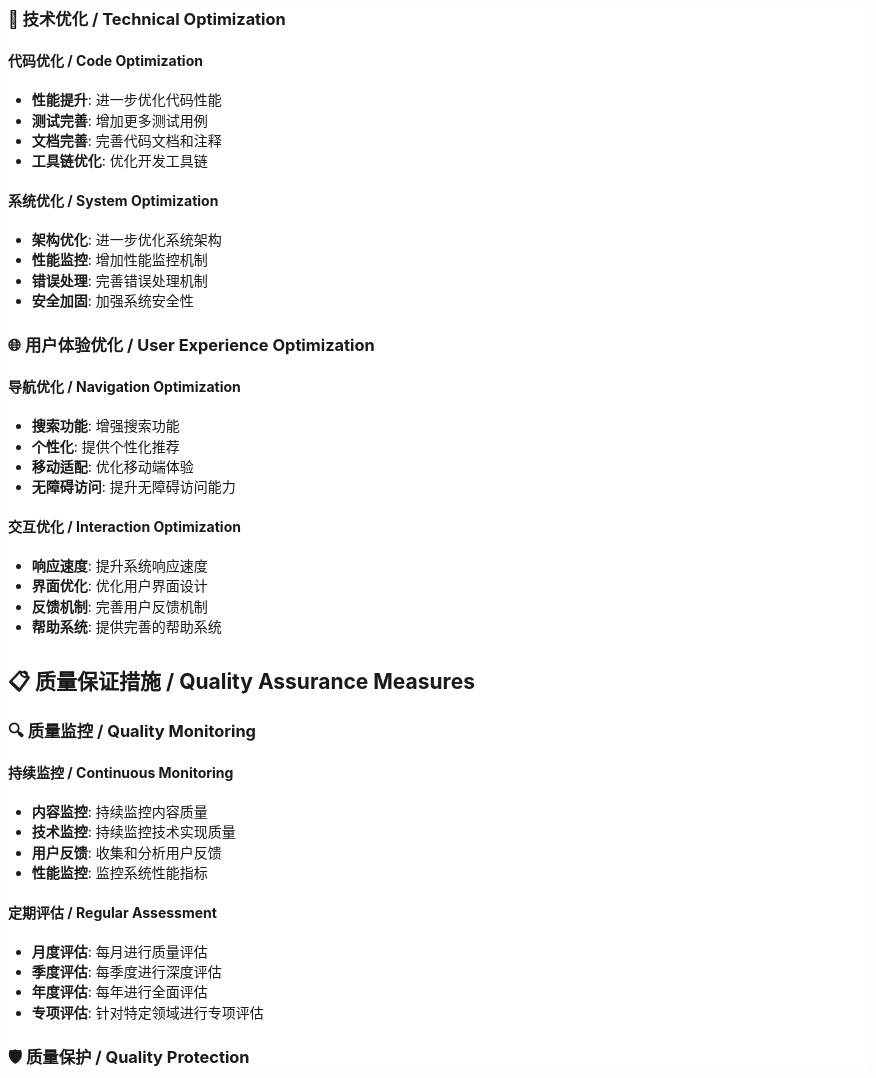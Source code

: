 ### 🔧 技术优化 / Technical Optimization

#### 代码优化 / Code Optimization

- **性能提升**: 进一步优化代码性能
- **测试完善**: 增加更多测试用例
- **文档完善**: 完善代码文档和注释
- **工具链优化**: 优化开发工具链

#### 系统优化 / System Optimization

- **架构优化**: 进一步优化系统架构
- **性能监控**: 增加性能监控机制
- **错误处理**: 完善错误处理机制
- **安全加固**: 加强系统安全性

### 🌐 用户体验优化 / User Experience Optimization

#### 导航优化 / Navigation Optimization

- **搜索功能**: 增强搜索功能
- **个性化**: 提供个性化推荐
- **移动适配**: 优化移动端体验
- **无障碍访问**: 提升无障碍访问能力

#### 交互优化 / Interaction Optimization

- **响应速度**: 提升系统响应速度
- **界面优化**: 优化用户界面设计
- **反馈机制**: 完善用户反馈机制
- **帮助系统**: 提供完善的帮助系统

## 📋 质量保证措施 / Quality Assurance Measures

### 🔍 质量监控 / Quality Monitoring

#### 持续监控 / Continuous Monitoring

- **内容监控**: 持续监控内容质量
- **技术监控**: 持续监控技术实现质量
- **用户反馈**: 收集和分析用户反馈
- **性能监控**: 监控系统性能指标

#### 定期评估 / Regular Assessment

- **月度评估**: 每月进行质量评估
- **季度评估**: 每季度进行深度评估
- **年度评估**: 每年进行全面评估
- **专项评估**: 针对特定领域进行专项评估

### 🛡️ 质量保护 / Quality Protection
